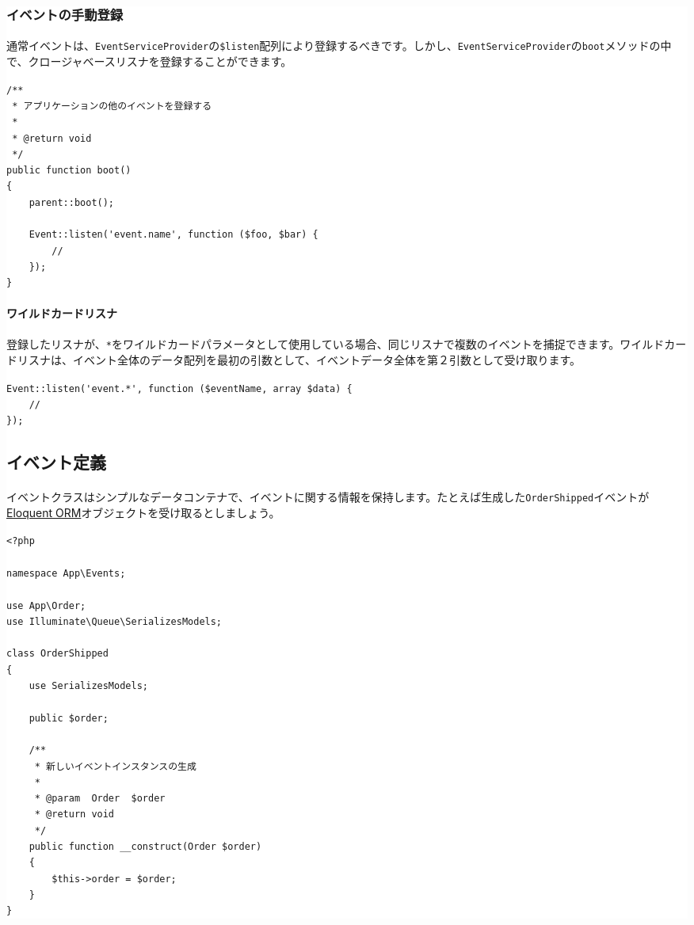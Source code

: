 <a name="manually-registering-events"></a>
### イベントの手動登録

通常イベントは、`EventServiceProvider`の`$listen`配列により登録するべきです。しかし、`EventServiceProvider`の`boot`メソッドの中で、クロージャベースリスナを登録することができます。

    /**
     * アプリケーションの他のイベントを登録する
     *
     * @return void
     */
    public function boot()
    {
        parent::boot();

        Event::listen('event.name', function ($foo, $bar) {
            //
        });
    }

#### ワイルドカードリスナ

登録したリスナが、`*`をワイルドカードパラメータとして使用している場合、同じリスナで複数のイベントを捕捉できます。ワイルドカードリスナは、イベント全体のデータ配列を最初の引数として、イベントデータ全体を第２引数として受け取ります。

    Event::listen('event.*', function ($eventName, array $data) {
        //
    });

<a name="defining-events"></a>
## イベント定義

イベントクラスはシンプルなデータコンテナで、イベントに関する情報を保持します。たとえば生成した`OrderShipped`イベントが[Eloquent ORM](eloquent)オブジェクトを受け取るとしましょう。

    <?php

    namespace App\Events;

    use App\Order;
    use Illuminate\Queue\SerializesModels;

    class OrderShipped
    {
        use SerializesModels;

        public $order;

        /**
         * 新しいイベントインスタンスの生成
         *
         * @param  Order  $order
         * @return void
         */
        public function __construct(Order $order)
        {
            $this->order = $order;
        }
    }
